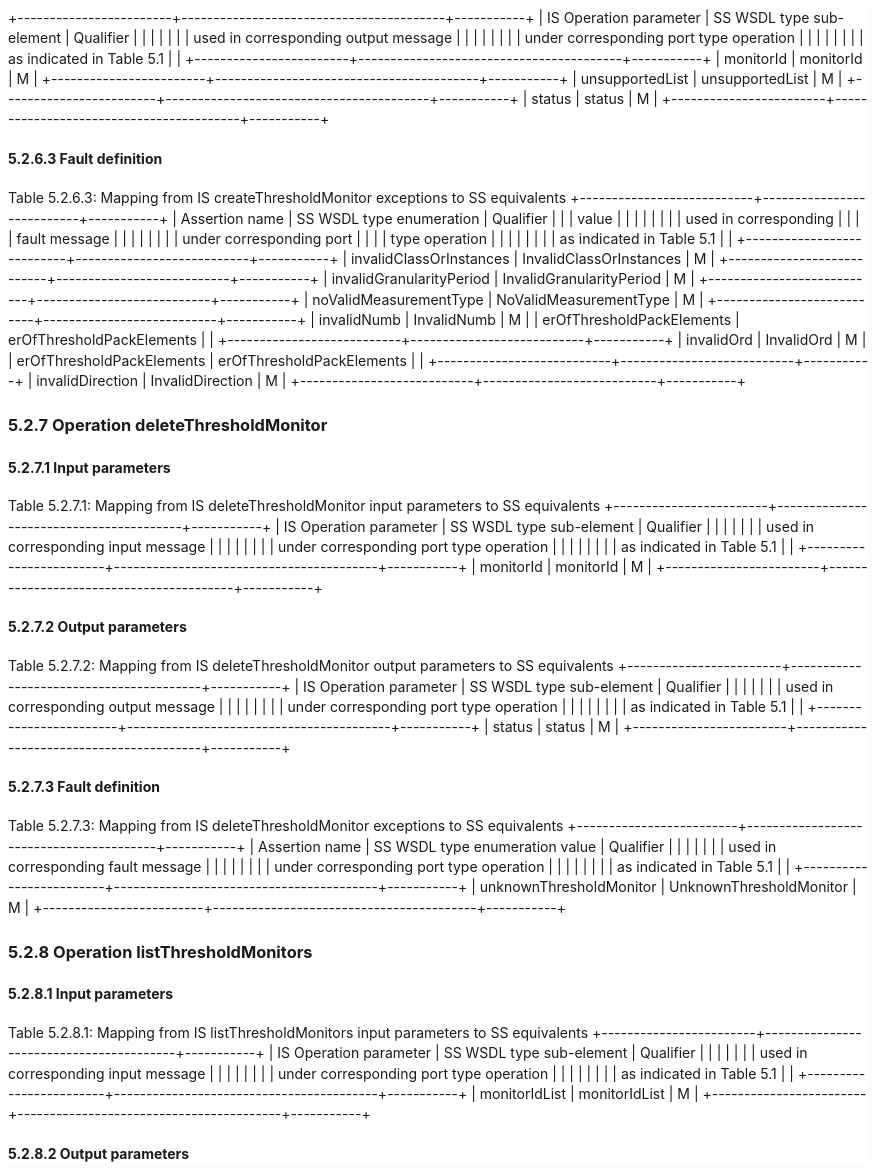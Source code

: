 +------------------------+-----------------------------------------+-----------+ | IS Operation parameter | SS WSDL type sub-element | Qualifier | | | | | | | used in corresponding output message | | | | | | | | under corresponding port type operation | | | | | | | | as indicated in Table 5.1 | | +------------------------+-----------------------------------------+-----------+ | monitorId | monitorId | M | +------------------------+-----------------------------------------+-----------+ | unsupportedList | unsupportedList | M | +------------------------+-----------------------------------------+-----------+ | status | status | M | +------------------------+-----------------------------------------+-----------+
#### 5.2.6.3 Fault definition
Table 5.2.6.3: Mapping from IS createThresholdMonitor exceptions to SS
equivalents
+---------------------------+---------------------------+-----------+ | Assertion name | SS WSDL type enumeration | Qualifier | | | value | | | | | | | | used in corresponding | | | | fault message | | | | | | | | under corresponding port | | | | type operation | | | | | | | | as indicated in Table 5.1 | | +---------------------------+---------------------------+-----------+ | invalidClassOrInstances | InvalidClassOrInstances | M | +---------------------------+---------------------------+-----------+ | invalidGranularityPeriod | InvalidGranularityPeriod | M | +---------------------------+---------------------------+-----------+ | noValidMeasurementType | NoValidMeasurementType | M | +---------------------------+---------------------------+-----------+ | invalidNumb | InvalidNumb | M | | erOfThresholdPackElements | erOfThresholdPackElements | | +---------------------------+---------------------------+-----------+ | invalidOrd | InvalidOrd | M | | erOfThresholdPackElements | erOfThresholdPackElements | | +---------------------------+---------------------------+-----------+ | invalidDirection | InvalidDirection | M | +---------------------------+---------------------------+-----------+
### 5.2.7 Operation deleteThresholdMonitor
#### 5.2.7.1 Input parameters
Table 5.2.7.1: Mapping from IS deleteThresholdMonitor input parameters to SS
equivalents
+------------------------+-----------------------------------------+-----------+ | IS Operation parameter | SS WSDL type sub-element | Qualifier | | | | | | | used in corresponding input message | | | | | | | | under corresponding port type operation | | | | | | | | as indicated in Table 5.1 | | +------------------------+-----------------------------------------+-----------+ | monitorId | monitorId | M | +------------------------+-----------------------------------------+-----------+
#### 5.2.7.2 Output parameters
Table 5.2.7.2: Mapping from IS deleteThresholdMonitor output parameters to SS
equivalents
+------------------------+-----------------------------------------+-----------+ | IS Operation parameter | SS WSDL type sub-element | Qualifier | | | | | | | used in corresponding output message | | | | | | | | under corresponding port type operation | | | | | | | | as indicated in Table 5.1 | | +------------------------+-----------------------------------------+-----------+ | status | status | M | +------------------------+-----------------------------------------+-----------+
#### 5.2.7.3 Fault definition
Table 5.2.7.3: Mapping from IS deleteThresholdMonitor exceptions to SS
equivalents
+-------------------------+-----------------------------------------+-----------+ | Assertion name | SS WSDL type enumeration value | Qualifier | | | | | | | used in corresponding fault message | | | | | | | | under corresponding port type operation | | | | | | | | as indicated in Table 5.1 | | +-------------------------+-----------------------------------------+-----------+ | unknownThresholdMonitor | UnknownThresholdMonitor | M | +-------------------------+-----------------------------------------+-----------+
### 5.2.8 Operation listThresholdMonitors
#### 5.2.8.1 Input parameters
Table 5.2.8.1: Mapping from IS listThresholdMonitors input parameters to SS
equivalents
+------------------------+-----------------------------------------+-----------+ | IS Operation parameter | SS WSDL type sub-element | Qualifier | | | | | | | used in corresponding input message | | | | | | | | under corresponding port type operation | | | | | | | | as indicated in Table 5.1 | | +------------------------+-----------------------------------------+-----------+ | monitorIdList | monitorIdList | M | +------------------------+-----------------------------------------+-----------+
#### 5.2.8.2 Output parameters